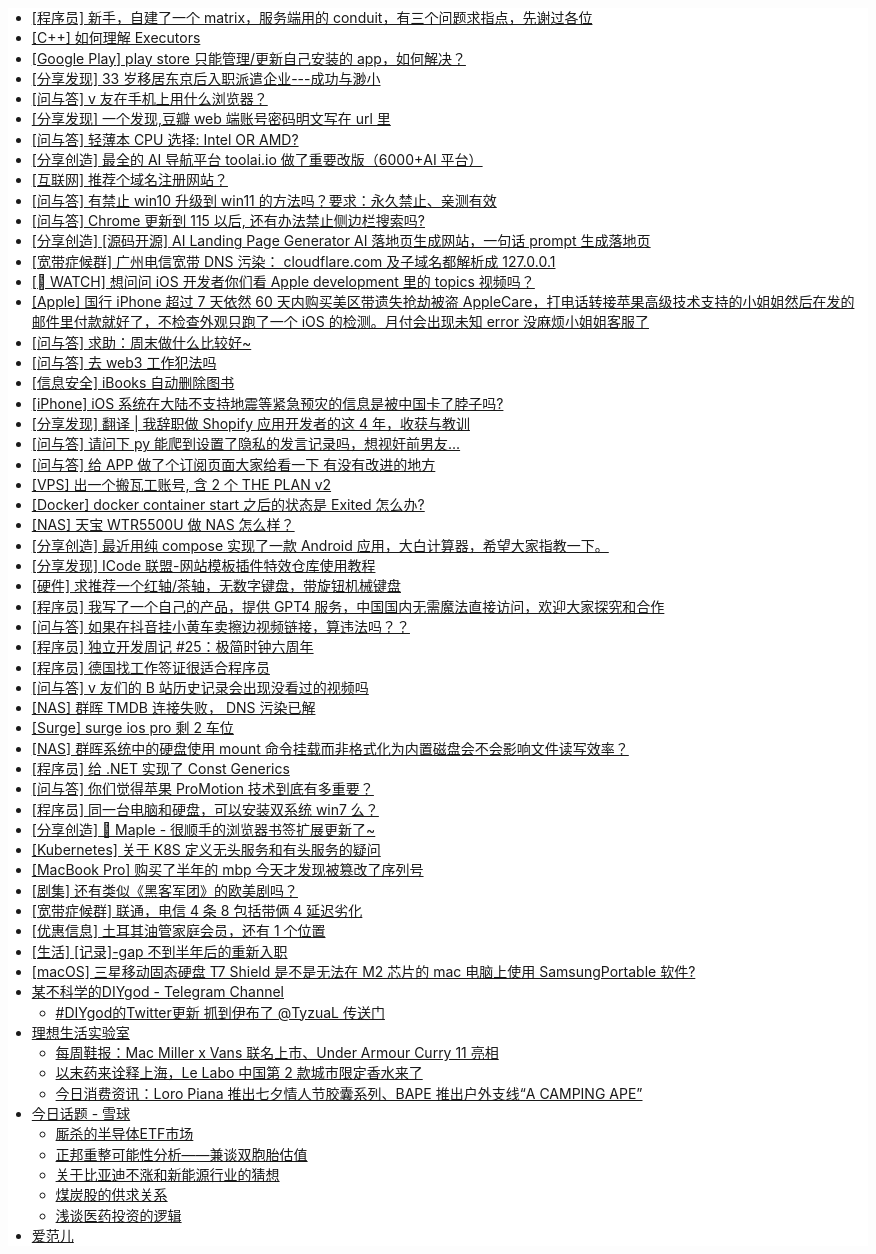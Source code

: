   - [[程序员] 新手，自建了一个 matrix，服务端用的 conduit，有三个问题求指点，先谢过各位](https://www.v2ex.com/t/962895#reply0)
  - [[C++] 如何理解 Executors](https://www.v2ex.com/t/962894#reply1)
  - [[Google Play] play store 只能管理/更新自己安装的 app，如何解决？](https://www.v2ex.com/t/962893#reply0)
  - [[分享发现] 33 岁移居东京后入职派遣企业---成功与渺小](https://www.v2ex.com/t/962892#reply1)
  - [[问与答] v 友在手机上用什么浏览器？](https://www.v2ex.com/t/962891#reply9)
  - [[分享发现] 一个发现,豆瓣 web 端账号密码明文写在 url 里](https://www.v2ex.com/t/962890#reply8)
  - [[问与答] 轻薄本 CPU 选择: Intel OR AMD?](https://www.v2ex.com/t/962889#reply6)
  - [[分享创造] 最全的 AI 导航平台 toolai.io 做了重要改版（6000+AI 平台）](https://www.v2ex.com/t/962888#reply0)
  - [[互联网] 推荐个域名注册网站？](https://www.v2ex.com/t/962887#reply1)
  - [[问与答] 有禁止 win10 升级到 win11 的方法吗？要求：永久禁止、亲测有效](https://www.v2ex.com/t/962886#reply5)
  - [[问与答] Chrome 更新到 115 以后, 还有办法禁止侧边栏搜索吗?](https://www.v2ex.com/t/962885#reply3)
  - [[分享创造] [源码开源] AI Landing Page Generator AI 落地页生成网站，一句话 prompt 生成落地页](https://www.v2ex.com/t/962884#reply0)
  - [[宽带症候群] 广州电信宽带 DNS 污染： cloudflare.com 及子域名都解析成 127.0.0.1](https://www.v2ex.com/t/962883#reply10)
  - [[ WATCH] 想问问 iOS 开发者你们看 Apple development 里的 topics 视频吗？](https://www.v2ex.com/t/962882#reply0)
  - [[Apple] 国行 iPhone 超过 7 天依然 60 天内购买美区带遗失抢劫被盗 AppleCare，打电话转接苹果高级技术支持的小姐姐然后在发的邮件里付款就好了，不检查外观只跑了一个 iOS 的检测。月付会出现未知 error 没麻烦小姐姐客服了](https://www.v2ex.com/t/962881#reply2)
  - [[问与答] 求助：周末做什么比较好~](https://www.v2ex.com/t/962879#reply6)
  - [[问与答] 去 web3 工作犯法吗](https://www.v2ex.com/t/962877#reply0)
  - [[信息安全] iBooks 自动删除图书](https://www.v2ex.com/t/962876#reply5)
  - [[iPhone] iOS 系统在大陆不支持地震等紧急预灾的信息是被中国卡了脖子吗?](https://www.v2ex.com/t/962874#reply34)
  - [[分享发现] 翻译 | 我辞职做 Shopify 应用开发者的这 4 年，收获与教训](https://www.v2ex.com/t/962873#reply0)
  - [[问与答] 请问下 py 能爬到设置了隐私的发言记录吗，想视奸前男友...](https://www.v2ex.com/t/962871#reply4)
  - [[问与答] 给 APP 做了个订阅页面大家给看一下 有没有改进的地方](https://www.v2ex.com/t/962870#reply3)
  - [[VPS] 出一个搬瓦工账号, 含 2 个 THE PLAN v2](https://www.v2ex.com/t/962867#reply0)
  - [[Docker] docker container start 之后的状态是 Exited 怎么办?](https://www.v2ex.com/t/962866#reply2)
  - [[NAS] 天宝 WTR5500U 做 NAS 怎么样？](https://www.v2ex.com/t/962865#reply2)
  - [[分享创造] 最近用纯 compose 实现了一款 Android 应用，大白计算器，希望大家指教一下。](https://www.v2ex.com/t/962863#reply3)
  - [[分享发现] ICode 联盟-网站模板插件特效仓库使用教程](https://www.v2ex.com/t/962862#reply0)
  - [[硬件] 求推荐一个红轴/茶轴，无数字键盘，带旋钮机械键盘](https://www.v2ex.com/t/962860#reply2)
  - [[程序员] 我写了一个自己的产品，提供 GPT4 服务，中国国内无需魔法直接访问，欢迎大家探究和合作](https://www.v2ex.com/t/962859#reply20)
  - [[问与答] 如果在抖音挂小黄车卖擦边视频链接，算违法吗？？](https://www.v2ex.com/t/962858#reply12)
  - [[程序员] 独立开发周记 #25：极简时钟六周年](https://www.v2ex.com/t/962857#reply5)
  - [[程序员] 德国找工作签证很适合程序员](https://www.v2ex.com/t/962856#reply10)
  - [[问与答] v 友们的 B 站历史记录会出现没看过的视频吗](https://www.v2ex.com/t/962855#reply11)
  - [[NAS] 群晖 TMDB 连接失败， DNS 污染已解](https://www.v2ex.com/t/962854#reply0)
  - [[Surge] surge ios pro 剩 2 车位](https://www.v2ex.com/t/962853#reply0)
  - [[NAS] 群晖系统中的硬盘使用 mount 命令挂载而非格式化为内置磁盘会不会影响文件读写效率？](https://www.v2ex.com/t/962852#reply13)
  - [[程序员] 给 .NET 实现了 Const Generics](https://www.v2ex.com/t/962851#reply14)
  - [[问与答] 你们觉得苹果 ProMotion 技术到底有多重要？](https://www.v2ex.com/t/962850#reply13)
  - [[程序员] 同一台电脑和硬盘，可以安装双系统 win7 么？](https://www.v2ex.com/t/962848#reply2)
  - [[分享创造] 🍁 Maple - 很顺手的浏览器书签扩展更新了~](https://www.v2ex.com/t/962846#reply8)
  - [[Kubernetes] 关于 K8S 定义无头服务和有头服务的疑问](https://www.v2ex.com/t/962843#reply14)
  - [[MacBook Pro] 购买了半年的 mbp 今天才发现被篡改了序列号](https://www.v2ex.com/t/962842#reply11)
  - [[剧集] 还有类似《黑客军团》的欧美剧吗？](https://www.v2ex.com/t/962841#reply2)
  - [[宽带症候群] 联通，电信 4 条 8 包括带俩 4 延迟劣化](https://www.v2ex.com/t/962840#reply7)
  - [[优惠信息] 土耳其油管家庭会员，还有 1 个位置](https://www.v2ex.com/t/962839#reply0)
  - [[生活] [记录]-gap 不到半年后的重新入职](https://www.v2ex.com/t/962837#reply3)
  - [[macOS] 三星移动固态硬盘 T7 Shield 是不是无法在 M2 芯片的 mac 电脑上使用 SamsungPortable 软件?](https://www.v2ex.com/t/962835#reply4)
- [某不科学的DIYgod - Telegram Channel](https://t.me/s/awesomeDIYgod)
  - [#DIYgod的Twitter更新 抓到伊布了 @TyzuaL 传送门](https://t.me/awesomeDIYgod/5772)
- [理想生活实验室](http://www.toodaylab.com)
  - [每周鞋报：Mac Miller x Vans 联名上市、Under Armour Curry 11 亮相](http://www.toodaylab.com/82116)
  - [以末药来诠释上海，Le Labo 中国第 2 款城市限定香水来了](http://www.toodaylab.com/82117)
  - [今日消费资讯：Loro Piana 推出七夕情人节胶囊系列、BAPE 推出户外支线“A CAMPING APE”](http://www.toodaylab.com/82114)
- [今日话题 - 雪球](http://xueqiu.com/hots/topic)
  - [厮杀的半导体ETF市场](http://xueqiu.com/7245734636/257528388)
  - [正邦重整可能性分析——兼谈双胞胎估值](http://xueqiu.com/1784228056/257552184)
  - [关于比亚迪不涨和新能源行业的猜想](http://xueqiu.com/1502801281/257521772)
  - [煤炭股的供求关系](http://xueqiu.com/3407267469/257509502)
  - [浅谈医药投资的逻辑](http://xueqiu.com/9220236682/257534734)
- [爱范儿](https://www.ifanr.com?utm_source=rss&utm_medium=rss&utm_campaign=)